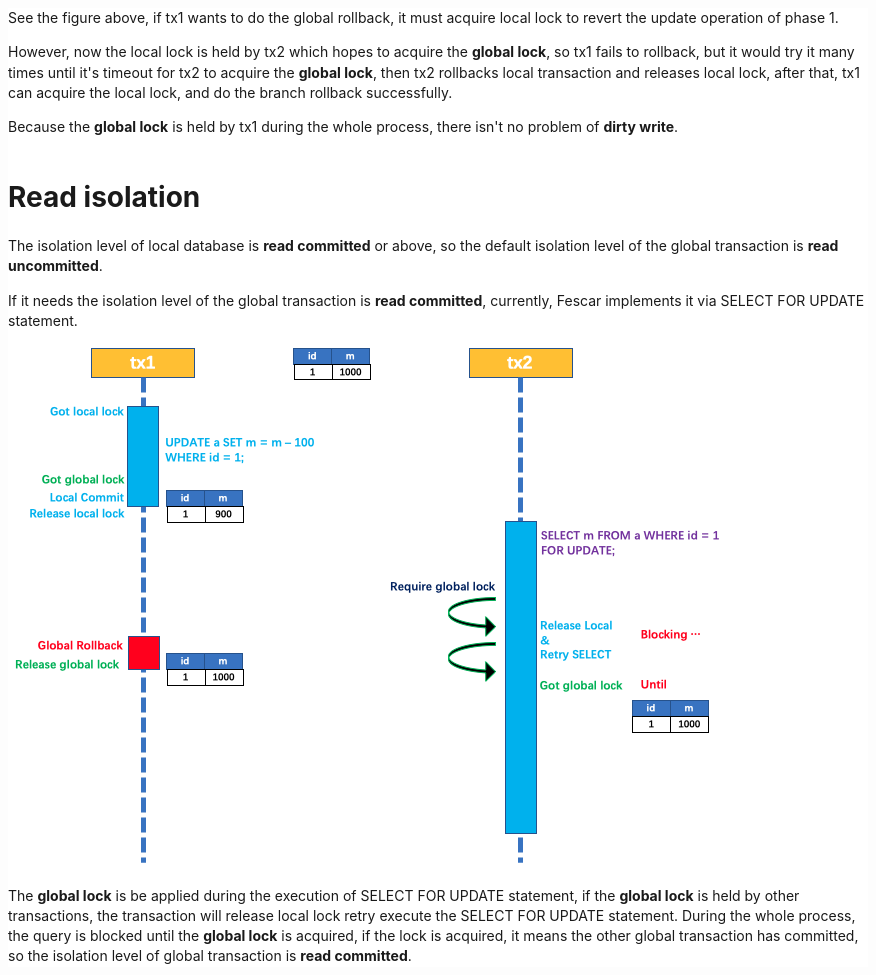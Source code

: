 See the figure above, if tx1 wants to do the global rollback, it must acquire local lock to revert the update operation of phase 1.

However, now the local lock is held by tx2 which hopes to acquire the **global lock**, so tx1 fails to rollback, but it would try it many times until it's timeout for tx2 to acquire the **global lock**, then tx2 rollbacks local transaction and releases local lock, after that, tx1 can acquire the local lock, and do the branch rollback successfully.

Because the **global lock** is held by tx1 during the whole process, there isn't no problem of **dirty write**.

# Read isolation

The isolation level of local database is **read committed** or above, so the default isolation level of the global transaction is **read uncommitted**.

If it needs the isolation level of the global transaction is **read committed**, currently, Fescar implements it via SELECT FOR UPDATE statement.

![Read Isolation: SELECT FOR UPDATE](/img/seata_at-3.png)

The **global lock** is be applied during the execution of SELECT FOR UPDATE statement, if the **global lock** is held by other transactions, the transaction will release local lock retry execute the SELECT FOR UPDATE statement. During the whole process, the query is blocked until the **global lock** is acquired, if the lock is acquired, it means the other global transaction has committed, so the isolation level of global transaction is **read committed**.
